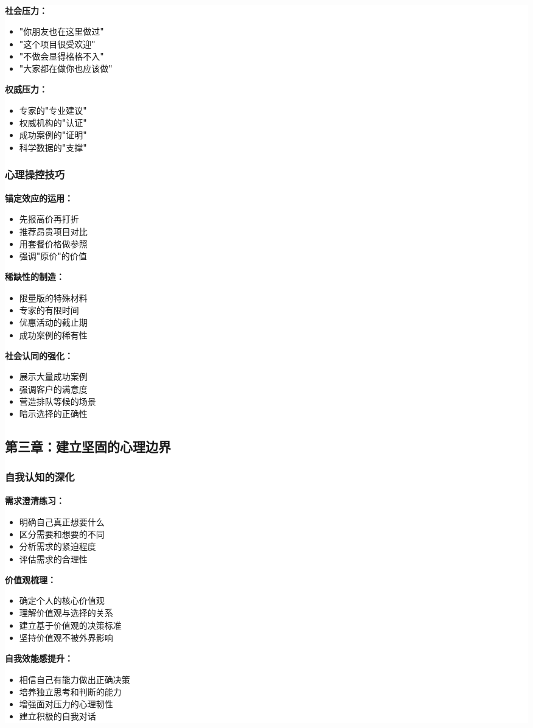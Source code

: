 **社会压力：**
- "你朋友也在这里做过"
- "这个项目很受欢迎"
- "不做会显得格格不入"
- "大家都在做你也应该做"

**权威压力：**
- 专家的"专业建议"
- 权威机构的"认证"
- 成功案例的"证明"
- 科学数据的"支撑"

### 心理操控技巧

**锚定效应的运用：**
- 先报高价再打折
- 推荐昂贵项目对比
- 用套餐价格做参照
- 强调"原价"的价值

**稀缺性的制造：**
- 限量版的特殊材料
- 专家的有限时间
- 优惠活动的截止期
- 成功案例的稀有性

**社会认同的强化：**
- 展示大量成功案例
- 强调客户的满意度
- 营造排队等候的场景
- 暗示选择的正确性

## 第三章：建立坚固的心理边界

### 自我认知的深化

**需求澄清练习：**
- 明确自己真正想要什么
- 区分需要和想要的不同
- 分析需求的紧迫程度
- 评估需求的合理性

**价值观梳理：**
- 确定个人的核心价值观
- 理解价值观与选择的关系
- 建立基于价值观的决策标准
- 坚持价值观不被外界影响

**自我效能感提升：**
- 相信自己有能力做出正确决策
- 培养独立思考和判断的能力
- 增强面对压力的心理韧性
- 建立积极的自我对话
